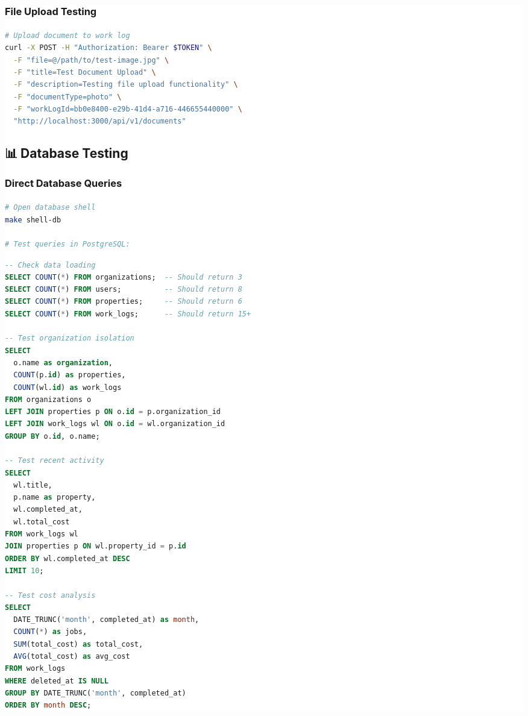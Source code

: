 ```bash
```

### File Upload Testing
```bash
# Upload document to work log
curl -X POST -H "Authorization: Bearer $TOKEN" \
  -F "file=@/path/to/test-image.jpg" \
  -F "title=Test Document Upload" \
  -F "description=Testing file upload functionality" \
  -F "documentType=photo" \
  -F "workLogId=bb0e8400-e29b-41d4-a716-446655440000" \
  "http://localhost:3000/api/v1/documents"
```

## 📊 Database Testing

### Direct Database Queries
```bash
# Open database shell
make shell-db

# Test queries in PostgreSQL:
```

```sql
-- Check data loading
SELECT COUNT(*) FROM organizations;  -- Should return 3
SELECT COUNT(*) FROM users;          -- Should return 8  
SELECT COUNT(*) FROM properties;     -- Should return 6
SELECT COUNT(*) FROM work_logs;      -- Should return 15+

-- Test organization isolation
SELECT 
  o.name as organization,
  COUNT(p.id) as properties,
  COUNT(wl.id) as work_logs
FROM organizations o
LEFT JOIN properties p ON o.id = p.organization_id
LEFT JOIN work_logs wl ON o.id = wl.organization_id
GROUP BY o.id, o.name;

-- Test recent activity
SELECT 
  wl.title,
  p.name as property,
  wl.completed_at,
  wl.total_cost
FROM work_logs wl
JOIN properties p ON wl.property_id = p.id
ORDER BY wl.completed_at DESC
LIMIT 10;

-- Test cost analysis
SELECT 
  DATE_TRUNC('month', completed_at) as month,
  COUNT(*) as jobs,
  SUM(total_cost) as total_cost,
  AVG(total_cost) as avg_cost
FROM work_logs
WHERE deleted_at IS NULL
GROUP BY DATE_TRUNC('month', completed_at)
ORDER BY month DESC;
```
